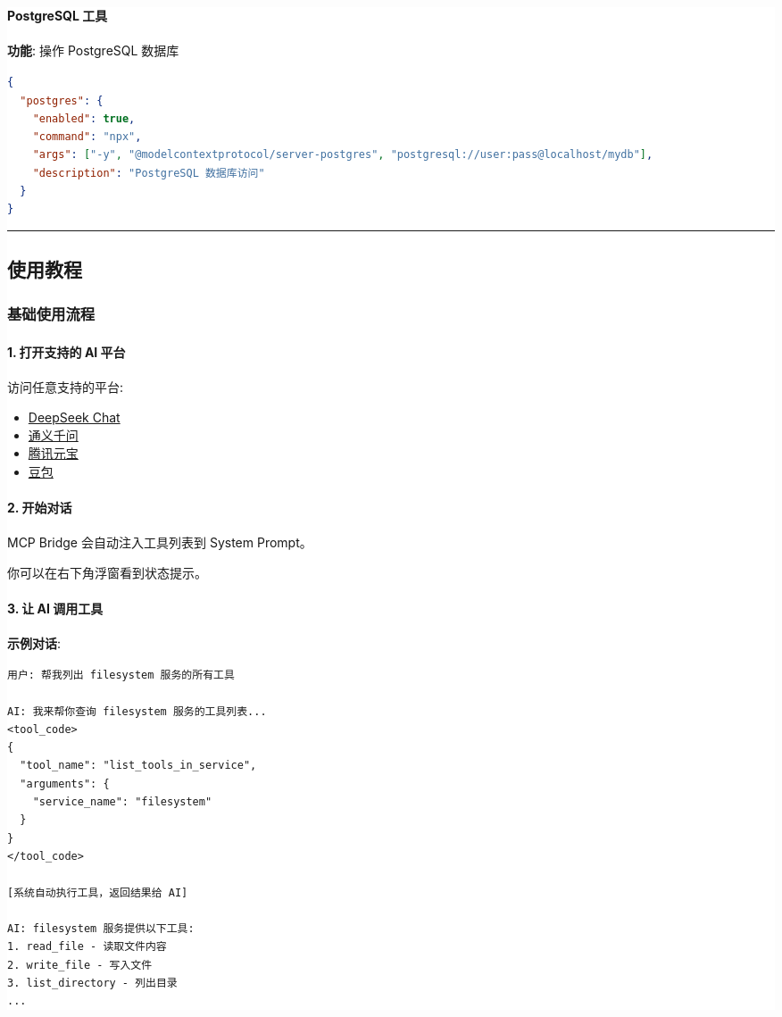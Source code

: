 #### PostgreSQL 工具

**功能**: 操作 PostgreSQL 数据库

```json
{
  "postgres": {
    "enabled": true,
    "command": "npx",
    "args": ["-y", "@modelcontextprotocol/server-postgres", "postgresql://user:pass@localhost/mydb"],
    "description": "PostgreSQL 数据库访问"
  }
}
```

---

## 使用教程

### 基础使用流程

#### 1. 打开支持的 AI 平台

访问任意支持的平台:
- [DeepSeek Chat](https://chat.deepseek.com)
- [通义千问](https://www.tongyi.com)
- [腾讯元宝](https://yuanbao.tencent.com)
- [豆包](https://www.doubao.com)

#### 2. 开始对话

MCP Bridge 会自动注入工具列表到 System Prompt。

你可以在右下角浮窗看到状态提示。

#### 3. 让 AI 调用工具

**示例对话**:

```
用户: 帮我列出 filesystem 服务的所有工具

AI: 我来帮你查询 filesystem 服务的工具列表...
<tool_code>
{
  "tool_name": "list_tools_in_service",
  "arguments": {
    "service_name": "filesystem"
  }
}
</tool_code>

[系统自动执行工具，返回结果给 AI]

AI: filesystem 服务提供以下工具:
1. read_file - 读取文件内容
2. write_file - 写入文件
3. list_directory - 列出目录
...
```
